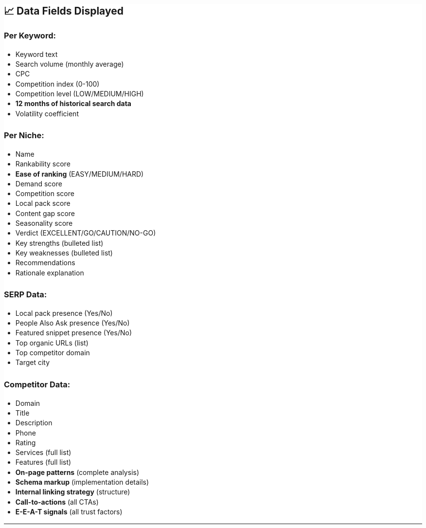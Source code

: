 
## 📈 **Data Fields Displayed**

### **Per Keyword:**
- Keyword text
- Search volume (monthly average)
- CPC
- Competition index (0-100)
- Competition level (LOW/MEDIUM/HIGH)
- **12 months of historical search data**
- Volatility coefficient

### **Per Niche:**
- Name
- Rankability score
- **Ease of ranking** (EASY/MEDIUM/HARD)
- Demand score
- Competition score
- Local pack score
- Content gap score
- Seasonality score
- Verdict (EXCELLENT/GO/CAUTION/NO-GO)
- Key strengths (bulleted list)
- Key weaknesses (bulleted list)
- Recommendations
- Rationale explanation

### **SERP Data:**
- Local pack presence (Yes/No)
- People Also Ask presence (Yes/No)
- Featured snippet presence (Yes/No)
- Top organic URLs (list)
- Top competitor domain
- Target city

### **Competitor Data:**
- Domain
- Title
- Description
- Phone
- Rating
- Services (full list)
- Features (full list)
- **On-page patterns** (complete analysis)
- **Schema markup** (implementation details)
- **Internal linking strategy** (structure)
- **Call-to-actions** (all CTAs)
- **E-E-A-T signals** (all trust factors)

---
